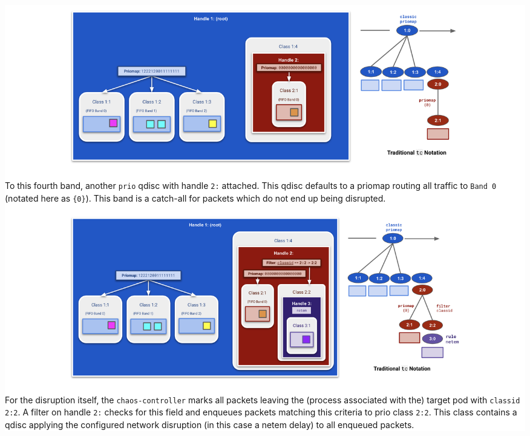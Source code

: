 <p align="center"><kbd>
    <img src="../../docs/img/network_prio/pod/2-1.png" height=270 width=650 />
</kbd></p>

To this fourth band, another `prio` qdisc with handle `2:` attached. This qdisc defaults to a priomap routing all traffic to `Band 0` (notated here as `{0}`). This band is a catch-all for packets which do not end up being disrupted.

<p align="center"><kbd>
    <img src="../../docs/img/network_prio/pod/3-1.png" height=280 width=650 />
</kbd></p>

For the disruption itself, the `chaos-controller` marks all packets leaving the (process associated with the) target pod with `classid` `2:2`. A filter on handle `2:` checks for this field and enqueues packets matching this criteria to prio class `2:2`. This class contains a qdisc applying the configured network disruption (in this case a netem delay) to all enqueued packets.
